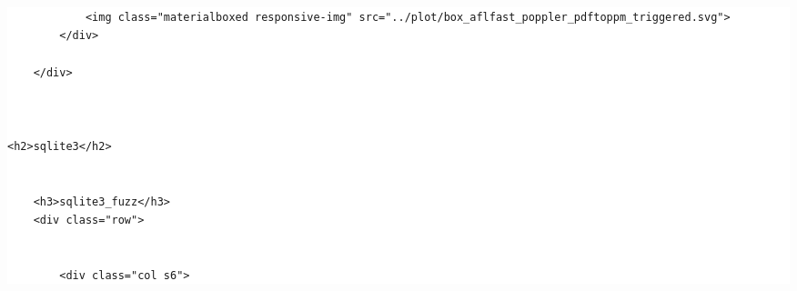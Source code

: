                 <img class="materialboxed responsive-img" src="../plot/box_aflfast_poppler_pdftoppm_triggered.svg">
            </div>
        
        </div>
    

    
    <h2>sqlite3</h2>
    
        
        <h3>sqlite3_fuzz</h3>
        <div class="row">
        
            
            <div class="col s6">